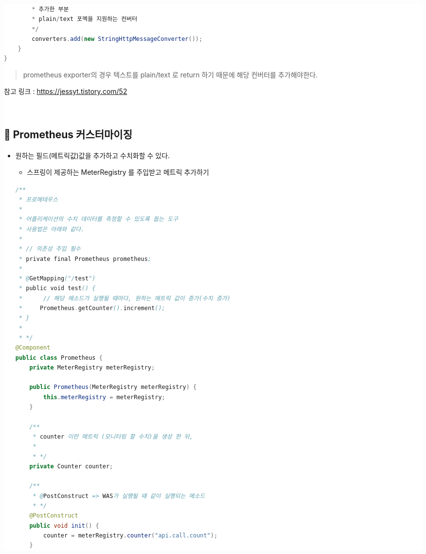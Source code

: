 ```java
        * 추가한 부분
        * plain/text 포멕을 지원하는 컨버터
        */
        converters.add(new StringHttpMessageConverter());
    }
}
```
> prometheus exporter의 경우 텍스트를 plain/text 로 return 하기 때문에 해당 컨버터를 추가해야한다.

참고 링크 : <https://jessyt.tistory.com/52>




<br/>

📌 Prometheus 커스터마이징
-
* 원하는 필드(메트릭값)값을 추가하고 수치화할 수 있다.
    * 스프링이 제공하는 MeterRegistry 를 주입받고 메트릭 추가하기
    
    ```java
    /**
     * 프로메테우스
     *
     * 어플리케이션의 수치 데이터를 측정할 수 있도록 돕는 도구
     * 사용법은 아래와 같다.
     *
     * // 의존성 주입 필수
     * private final Prometheus prometheus;
     *
     * @GetMapping("/test")
     * public void test() {
     *      // 해당 메소드가 실행될 때마다, 원하는 매트릭 값이 증가(수치 증가)
     *     Prometheus.getCounter().increment();
     * }
     *
     * */
    @Component
    public class Prometheus {
        private MeterRegistry meterRegistry;
    
        public Prometheus(MeterRegistry meterRegistry) {
            this.meterRegistry = meterRegistry;
        }
    
        /**
         * counter 이란 메트릭 (모니터링 할 수치)을 생성 한 뒤,
         *
         * */
        private Counter counter;
    
        /**
         * @PostConstruct => WAS가 실행될 때 같이 실행되는 메소드
         * */
        @PostConstruct
        public void init() {
            counter = meterRegistry.counter("api.call.count");
        }
    